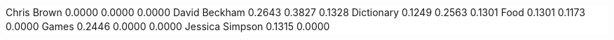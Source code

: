 <td>Chris Brown</td>

<td align="center">0.0000</td>

<td align="center">0.0000</td>

<td align="center">0.0000</td>

</tr>

<tr>

<td>David Beckham</td>

<td align="center">0.2643</td>

<td align="center">0.3827</td>

<td align="center">0.1328</td>

</tr>

<tr>

<td>Dictionary</td>

<td align="center">0.1249</td>

<td align="center">0.2563</td>

<td align="center">0.1301</td>

</tr>

<tr>

<td>Food</td>

<td align="center">0.1301</td>

<td align="center">0.1173</td>

<td align="center">0.0000</td>

</tr>

<tr>

<td>Games</td>

<td align="center">0.2446</td>

<td align="center">0.0000</td>

<td align="center">0.0000</td>

</tr>

<tr>

<td>Jessica Simpson</td>

<td align="center">0.1315</td>

<td align="center">0.0000</td>
